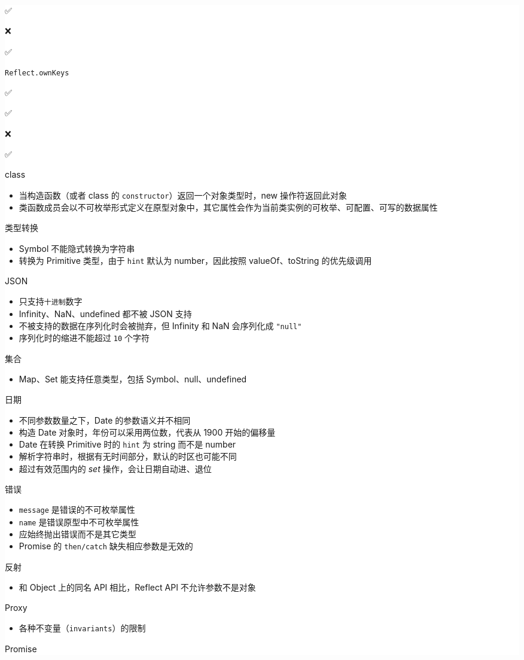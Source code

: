 ✅

❌

✅

`Reflect.ownKeys`

✅

✅

❌

✅

class

*   当构造函数（或者 class 的 `constructor`）返回一个对象类型时，new 操作符返回此对象
*   类函数成员会以不可枚举形式定义在原型对象中，其它属性会作为当前类实例的可枚举、可配置、可写的数据属性

类型转换

*   Symbol 不能隐式转换为字符串
*   转换为 Primitive 类型，由于 `hint` 默认为 number，因此按照 valueOf、toString 的优先级调用

JSON

*   只支持`十进制`数字
*   Infinity、NaN、undefined 都不被 JSON 支持
*   不被支持的数据在序列化时会被抛弃，但 Infinity 和 NaN 会序列化成 `"null"`
*   序列化时的缩进不能超过 `10` 个字符

集合

*   Map、Set 能支持任意类型，包括 Symbol、null、undefined

日期

*   不同参数数量之下，Date 的参数语义并不相同
*   构造 Date 对象时，年份可以采用两位数，代表从 1900 开始的偏移量
*   Date 在转换 Primitive 时的 `hint` 为 string 而不是 number
*   解析字符串时，根据有无时间部分，默认的时区也可能不同
*   超过有效范围内的 _set_ 操作，会让日期自动进、退位

错误

*   `message` 是错误的不可枚举属性
*   `name` 是错误原型中不可枚举属性
*   应始终抛出错误而不是其它类型
*   Promise 的 `then/catch` 缺失相应参数是无效的

反射

*   和 Object 上的同名 API 相比，Reflect API 不允许参数不是对象

Proxy

*   各种不变量（`invariants`）的限制

Promise
